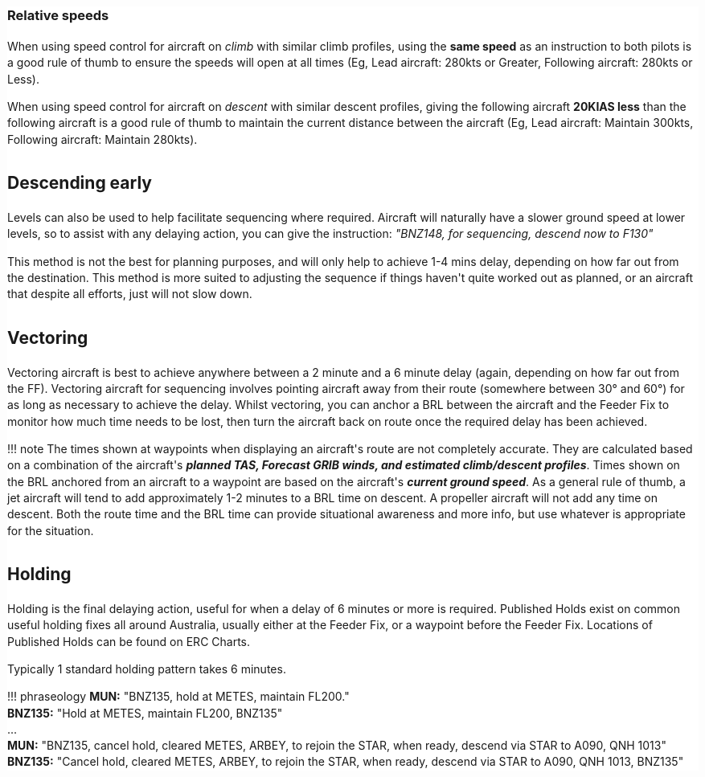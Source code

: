 ### Relative speeds
When using speed control for aircraft on *climb* with similar climb profiles, using the **same speed** as an instruction to both pilots is a good rule of thumb to ensure the speeds will open at all times (Eg, Lead aircraft: 280kts or Greater, Following aircraft: 280kts or Less). 

When using speed control for aircraft on *descent* with similar descent profiles, giving the following aircraft **20KIAS less** than the following aircraft is a good rule of thumb to maintain the current distance between the aircraft (Eg, Lead aircraft: Maintain 300kts, Following aircraft: Maintain 280kts).

## Descending early
Levels can also be used to help facilitate sequencing where required. Aircraft will naturally have a slower ground speed at lower levels, so to assist with any delaying action, you can give the instruction:
*"BNZ148, for sequencing, descend now to F130"*

This method is not the best for planning purposes, and will only help to achieve 1-4 mins delay, depending on how far out from the destination. This method is more suited to adjusting the sequence if things haven't quite worked out as planned, or an aircraft that despite all efforts, just will not slow down.

## Vectoring
Vectoring aircraft is best to achieve anywhere between a 2 minute and a 6 minute delay (again, depending on how far out from the FF). Vectoring aircraft for sequencing involves pointing aircraft away from their route (somewhere between 30° and 60°) for as long as necessary to achieve the delay. Whilst vectoring, you can anchor a BRL between the aircraft and the Feeder Fix to monitor how much time needs to be lost, then turn the aircraft back on route once the required delay has been achieved.

!!! note
    The times shown at waypoints when displaying an aircraft's route are not completely accurate. They are calculated based on a combination of the aircraft's ***planned TAS, Forecast GRIB winds, and estimated climb/descent profiles***. Times shown on the BRL anchored from an aircraft to a waypoint are based on the aircraft's ***current ground speed***. As a general rule of thumb, a jet aircraft will tend to add approximately 1-2 minutes to a BRL time on descent. A propeller aircraft will not add any time on descent. Both the route time and the BRL time can provide situational awareness and more info, but use whatever is appropriate for the situation.

## Holding
Holding is the final delaying action, useful for when a delay of 6 minutes or more is required. Published Holds exist on common useful holding fixes all around Australia, usually either at the Feeder Fix, or a waypoint before the Feeder Fix. Locations of Published Holds can be found on ERC Charts.

Typically 1 standard holding pattern takes 6 minutes.

!!! phraseology
    **MUN:** "BNZ135, hold at METES, maintain FL200."  
    **BNZ135:** "Hold at METES, maintain FL200, BNZ135"  
    ...  
    **MUN:** "BNZ135, cancel hold, cleared METES, ARBEY, to rejoin the STAR, when ready, descend via STAR to A090, QNH 1013"  
    **BNZ135:** "Cancel hold, cleared METES, ARBEY, to rejoin the STAR, when ready, descend via STAR to A090, QNH 1013, BNZ135" 
